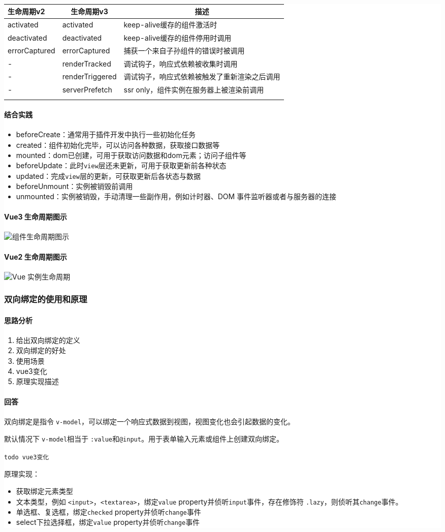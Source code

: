 | 生命周期v2    | 生命周期v3      | 描述                                         |
| :------------ | --------------- | -------------------------------------------- |
| activated     | activated       | keep-alive缓存的组件激活时                   |
| deactivated   | deactivated     | keep-alive缓存的组件停用时调用               |
| errorCaptured | errorCaptured   | 捕获一个来自子孙组件的错误时被调用           |
| -             | renderTracked   | 调试钩子，响应式依赖被收集时调用             |
| -             | renderTriggered | 调试钩子，响应式依赖被触发了重新渲染之后调用 |
| -             | serverPrefetch  | ssr only，组件实例在服务器上被渲染前调用     |
|               |                 |                                              |

#### 结合实践

- beforeCreate：通常用于插件开发中执行一些初始化任务
- created：组件初始化完毕，可以访问各种数据，获取接口数据等
- mounted：dom已创建，可用于获取访问数据和dom元素；访问子组件等
- beforeUpdate：此时`view`层还未更新，可用于获取更新前各种状态
- updated：完成`view`层的更新，可获取更新后各状态与数据
- beforeUnmount：实例被销毁前调用
- unmounted：实例被销毁，手动清理一些副作用，例如计时器、DOM 事件监听器或者与服务器的连接

#### Vue3 生命周期图示

![组件生命周期图示](https://cn.vuejs.org/assets/lifecycle.16e4c08e.png)

#### Vue2 生命周期图示

![Vue 实例生命周期](https://v2.cn.vuejs.org/images/lifecycle.png)

### 双向绑定的使用和原理

#### 思路分析

1. 给出双向绑定的定义
2. 双向绑定的好处
3. 使用场景
4. vue3变化
5. 原理实现描述

#### 回答

双向绑定是指令 `v-model`，可以绑定一个响应式数据到视图，视图变化也会引起数据的变化。

默认情况下 `v-model`相当于 `:value`和`@input`。用于表单输入元素或组件上创建双向绑定。

`todo vue3变化`

原理实现：

- 获取绑定元素类型
- 文本类型，例如 `<input>`，`<textarea>`，绑定`value` property并侦听`input`事件，存在修饰符 `.lazy`，则侦听其`change`事件。
- 单选框、复选框，绑定`checked` property并侦听`change`事件
- select下拉选择框，绑定`value` property并侦听`change`事件

